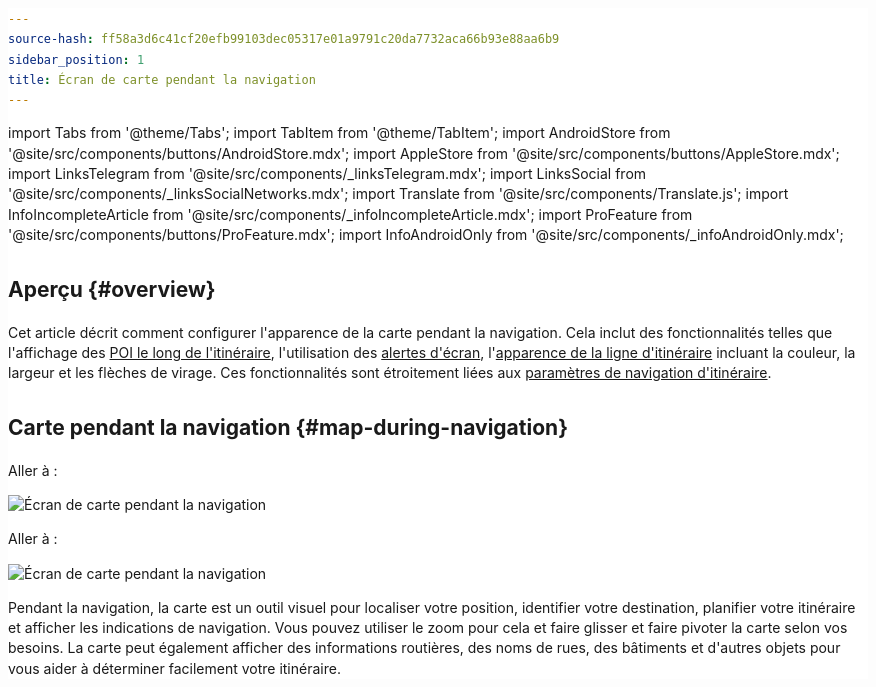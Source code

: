 ```yaml
---
source-hash: ff58a3d6c41cf20efb99103dec05317e01a9791c20da7732aca66b93e88aa6b9
sidebar_position: 1
title: Écran de carte pendant la navigation
---
```


import Tabs from '@theme/Tabs';
import TabItem from '@theme/TabItem';
import AndroidStore from '@site/src/components/buttons/AndroidStore.mdx';
import AppleStore from '@site/src/components/buttons/AppleStore.mdx';
import LinksTelegram from '@site/src/components/_linksTelegram.mdx';
import LinksSocial from '@site/src/components/_linksSocialNetworks.mdx';
import Translate from '@site/src/components/Translate.js';
import InfoIncompleteArticle from '@site/src/components/_infoIncompleteArticle.mdx';
import ProFeature from '@site/src/components/buttons/ProFeature.mdx';
import InfoAndroidOnly from '@site/src/components/_infoAndroidOnly.mdx';


## Aperçu {#overview}

Cet article décrit comment configurer l'apparence de la carte pendant la navigation. Cela inclut des fonctionnalités telles que l'affichage des [POI le long de l'itinéraire](#show-points-along-the-route), l'utilisation des [alertes d'écran](#screen-alerts), l'[apparence de la ligne d'itinéraire](#route-line-appearance) incluant la couleur, la largeur et les flèches de virage. Ces fonctionnalités sont étroitement liées aux [paramètres de navigation d'itinéraire](../setup/route-navigation.md#settings).


## Carte pendant la navigation {#map-during-navigation}

<Tabs groupId="operating-systems">

<TabItem value="android" label="Android">

Aller à : *<Translate android="true" ids="shared_string_menu,configure_profile,routing_settings_2,map_during_navigation"/>*

![Écran de carte pendant la navigation](@site/static/img/navigation/configure_map-during-navigation_andr.png)

</TabItem>

<TabItem value="ios" label="iOS">

Aller à : *<Translate ios="true" ids="shared_string_menu,shared_string_settings,application_profiles,routing_settings_2,map_during_navigation"/>*

![Écran de carte pendant la navigation](@site/static/img/navigation/configure_map-during-navigation_ios.png)

</TabItem>

</Tabs>

Pendant la navigation, la carte est un outil visuel pour localiser votre position, identifier votre destination, planifier votre itinéraire et afficher les indications de navigation. Vous pouvez utiliser le zoom pour cela et faire glisser et faire pivoter la carte selon vos besoins. La carte peut également afficher des informations routières, des noms de rues, des bâtiments et d'autres objets pour vous aider à déterminer facilement votre itinéraire.
